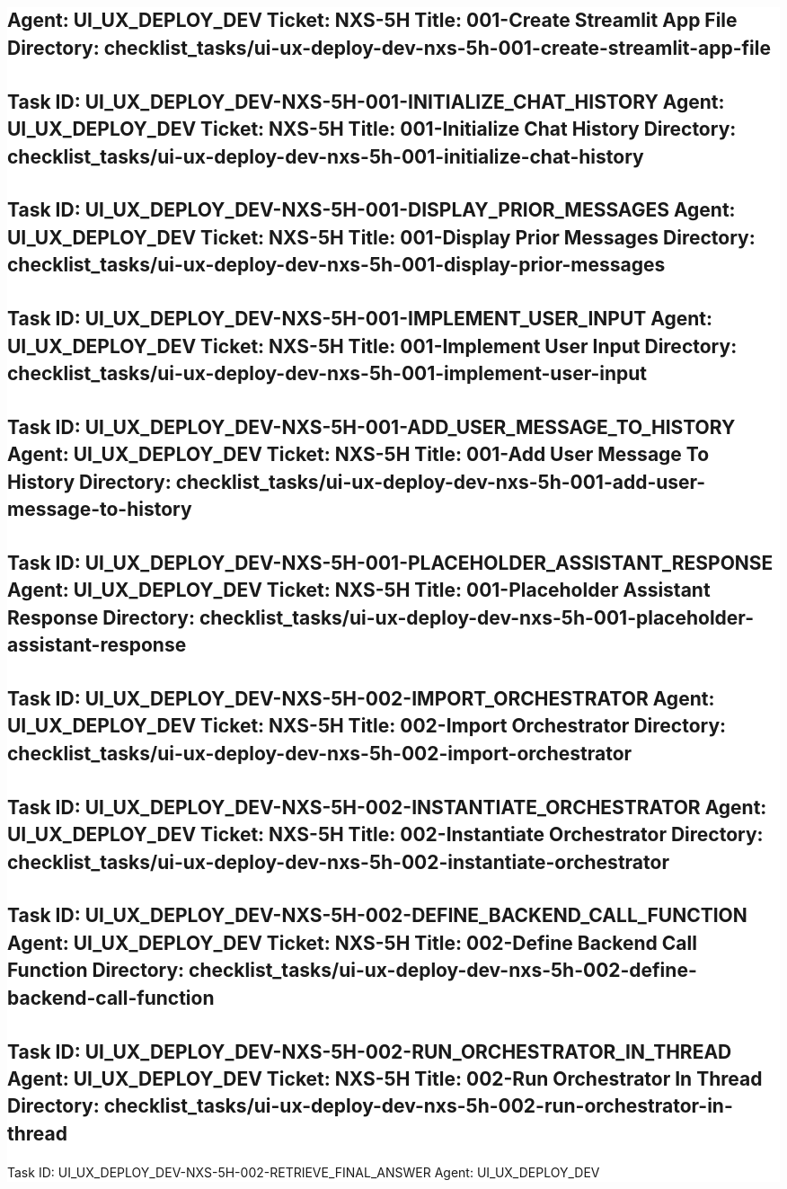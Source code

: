 Agent: UI_UX_DEPLOY_DEV
Ticket: NXS-5H
Title: 001-Create Streamlit App File
Directory: checklist_tasks/ui-ux-deploy-dev-nxs-5h-001-create-streamlit-app-file
------------------------------
Task ID: UI_UX_DEPLOY_DEV-NXS-5H-001-INITIALIZE_CHAT_HISTORY
Agent: UI_UX_DEPLOY_DEV
Ticket: NXS-5H
Title: 001-Initialize Chat History
Directory: checklist_tasks/ui-ux-deploy-dev-nxs-5h-001-initialize-chat-history
------------------------------
Task ID: UI_UX_DEPLOY_DEV-NXS-5H-001-DISPLAY_PRIOR_MESSAGES
Agent: UI_UX_DEPLOY_DEV
Ticket: NXS-5H
Title: 001-Display Prior Messages
Directory: checklist_tasks/ui-ux-deploy-dev-nxs-5h-001-display-prior-messages
------------------------------
Task ID: UI_UX_DEPLOY_DEV-NXS-5H-001-IMPLEMENT_USER_INPUT
Agent: UI_UX_DEPLOY_DEV
Ticket: NXS-5H
Title: 001-Implement User Input
Directory: checklist_tasks/ui-ux-deploy-dev-nxs-5h-001-implement-user-input
------------------------------
Task ID: UI_UX_DEPLOY_DEV-NXS-5H-001-ADD_USER_MESSAGE_TO_HISTORY
Agent: UI_UX_DEPLOY_DEV
Ticket: NXS-5H
Title: 001-Add User Message To History
Directory: checklist_tasks/ui-ux-deploy-dev-nxs-5h-001-add-user-message-to-history
------------------------------
Task ID: UI_UX_DEPLOY_DEV-NXS-5H-001-PLACEHOLDER_ASSISTANT_RESPONSE
Agent: UI_UX_DEPLOY_DEV
Ticket: NXS-5H
Title: 001-Placeholder Assistant Response
Directory: checklist_tasks/ui-ux-deploy-dev-nxs-5h-001-placeholder-assistant-response
------------------------------
Task ID: UI_UX_DEPLOY_DEV-NXS-5H-002-IMPORT_ORCHESTRATOR
Agent: UI_UX_DEPLOY_DEV
Ticket: NXS-5H
Title: 002-Import Orchestrator
Directory: checklist_tasks/ui-ux-deploy-dev-nxs-5h-002-import-orchestrator
------------------------------
Task ID: UI_UX_DEPLOY_DEV-NXS-5H-002-INSTANTIATE_ORCHESTRATOR
Agent: UI_UX_DEPLOY_DEV
Ticket: NXS-5H
Title: 002-Instantiate Orchestrator
Directory: checklist_tasks/ui-ux-deploy-dev-nxs-5h-002-instantiate-orchestrator
------------------------------
Task ID: UI_UX_DEPLOY_DEV-NXS-5H-002-DEFINE_BACKEND_CALL_FUNCTION
Agent: UI_UX_DEPLOY_DEV
Ticket: NXS-5H
Title: 002-Define Backend Call Function
Directory: checklist_tasks/ui-ux-deploy-dev-nxs-5h-002-define-backend-call-function
------------------------------
Task ID: UI_UX_DEPLOY_DEV-NXS-5H-002-RUN_ORCHESTRATOR_IN_THREAD
Agent: UI_UX_DEPLOY_DEV
Ticket: NXS-5H
Title: 002-Run Orchestrator In Thread
Directory: checklist_tasks/ui-ux-deploy-dev-nxs-5h-002-run-orchestrator-in-thread
------------------------------
Task ID: UI_UX_DEPLOY_DEV-NXS-5H-002-RETRIEVE_FINAL_ANSWER
Agent: UI_UX_DEPLOY_DEV